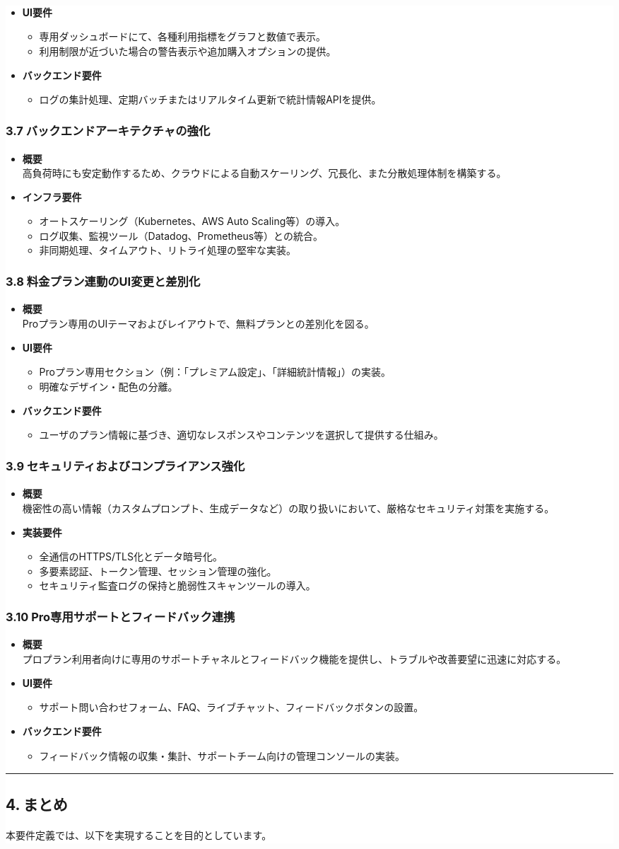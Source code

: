 - **UI要件**  
  - 専用ダッシュボードにて、各種利用指標をグラフと数値で表示。  
  - 利用制限が近づいた場合の警告表示や追加購入オプションの提供。

- **バックエンド要件**  
  - ログの集計処理、定期バッチまたはリアルタイム更新で統計情報APIを提供。

### 3.7 バックエンドアーキテクチャの強化

- **概要**  
  高負荷時にも安定動作するため、クラウドによる自動スケーリング、冗長化、また分散処理体制を構築する。

- **インフラ要件**  
  - オートスケーリング（Kubernetes、AWS Auto Scaling等）の導入。  
  - ログ収集、監視ツール（Datadog、Prometheus等）との統合。  
  - 非同期処理、タイムアウト、リトライ処理の堅牢な実装。

### 3.8 料金プラン連動のUI変更と差別化

- **概要**  
  Proプラン専用のUIテーマおよびレイアウトで、無料プランとの差別化を図る。

- **UI要件**  
  - Proプラン専用セクション（例：「プレミアム設定」、「詳細統計情報」）の実装。  
  - 明確なデザイン・配色の分離。

- **バックエンド要件**  
  - ユーザのプラン情報に基づき、適切なレスポンスやコンテンツを選択して提供する仕組み。

### 3.9 セキュリティおよびコンプライアンス強化

- **概要**  
  機密性の高い情報（カスタムプロンプト、生成データなど）の取り扱いにおいて、厳格なセキュリティ対策を実施する。

- **実装要件**  
  - 全通信のHTTPS/TLS化とデータ暗号化。  
  - 多要素認証、トークン管理、セッション管理の強化。  
  - セキュリティ監査ログの保持と脆弱性スキャンツールの導入。

### 3.10 Pro専用サポートとフィードバック連携

- **概要**  
  プロプラン利用者向けに専用のサポートチャネルとフィードバック機能を提供し、トラブルや改善要望に迅速に対応する。

- **UI要件**  
  - サポート問い合わせフォーム、FAQ、ライブチャット、フィードバックボタンの設置。

- **バックエンド要件**  
  - フィードバック情報の収集・集計、サポートチーム向けの管理コンソールの実装。

---

## 4. まとめ

本要件定義では、以下を実現することを目的としています。
